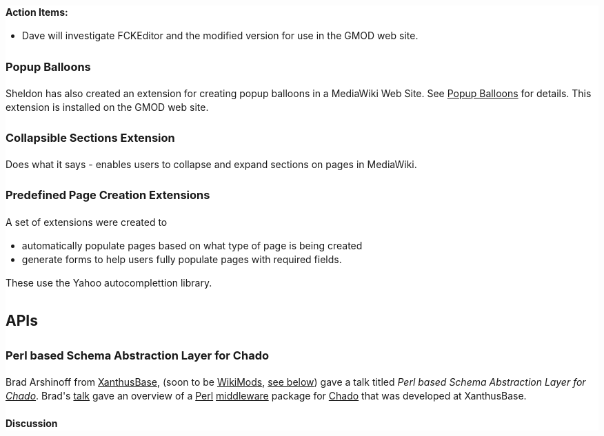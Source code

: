 **Action Items:**

- Dave will investigate FCKEditor and the modified version for use in
  the GMOD web site.

### <span id="Popup_Balloons" class="mw-headline">Popup Balloons</span>

Sheldon has also created an extension for creating popup balloons in a
MediaWiki Web Site. See [Popup
Balloons](Popup_Balloons "Popup Balloons") for details. This extension
is installed on the GMOD web site.

### <span id="Collapsible_Sections_Extension" class="mw-headline">Collapsible Sections Extension</span>

Does what it says - enables users to collapse and expand sections on
pages in MediaWiki.

### <span id="Predefined_Page_Creation_Extensions" class="mw-headline">Predefined Page Creation Extensions</span>

A set of extensions were created to

- automatically populate pages based on what type of page is being
  created
- generate forms to help users fully populate pages with required
  fields.

These use the Yahoo autocomplettion library.

  

## <span id="APIs" class="mw-headline">APIs</span>

### <span id="Perl_based_Schema_Abstraction_Layer_for_Chado" class="mw-headline">Perl based Schema Abstraction Layer for Chado</span>

Brad Arshinoff from
<a href="http://xanthusbase.org" class="external text"
rel="nofollow">XanthusBase</a>, (soon to be
<a href="http://wikimods.org" class="external text"
rel="nofollow">WikiMods</a>, [see below](#WikiMods.org)) gave a talk
titled *Perl based Schema Abstraction Layer for
<a href="Chado" class="mw-redirect" title="Chado">Chado</a>*. Brad's <a
href="http://gmod.org/mediawiki/index.php?title=Special:Upload&amp;wpDestFile=SGNGMOD2008.pdf"
class="new" title="SGNGMOD2008.pdf">talk</a> gave an overview of a
[Perl](Category:Perl "Category:Perl")
[middleware](Category:Middleware "Category:Middleware") package for
<a href="Chado" class="mw-redirect" title="Chado">Chado</a> that was
developed at XanthusBase.

#### <span id="Discussion" class="mw-headline">Discussion</span>
